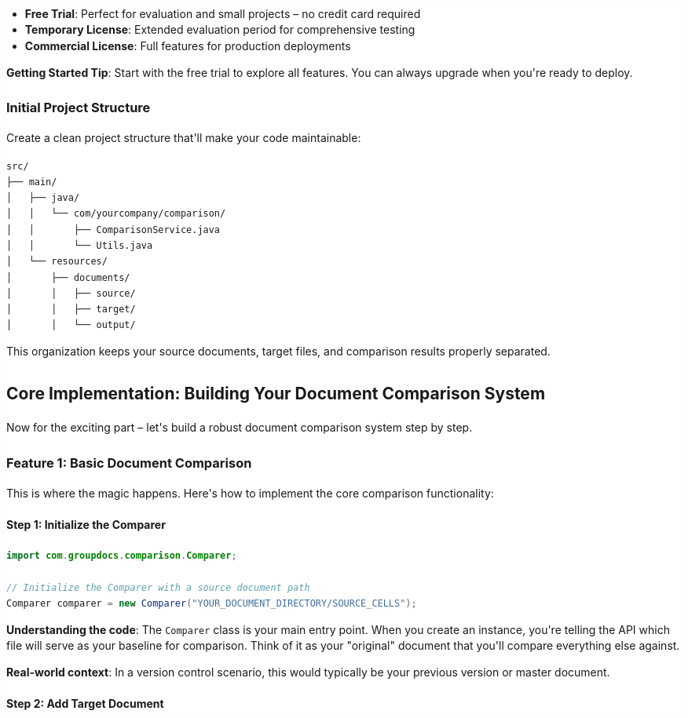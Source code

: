 - **Free Trial**: Perfect for evaluation and small projects – no credit card required
- **Temporary License**: Extended evaluation period for comprehensive testing
- **Commercial License**: Full features for production deployments

**Getting Started Tip**: Start with the free trial to explore all features. You can always upgrade when you're ready to deploy.

### Initial Project Structure

Create a clean project structure that'll make your code maintainable:

```
src/
├── main/
│   ├── java/
│   │   └── com/yourcompany/comparison/
│   │       ├── ComparisonService.java
│   │       └── Utils.java
│   └── resources/
│       ├── documents/
│       │   ├── source/
│       │   ├── target/
│       │   └── output/
```

This organization keeps your source documents, target files, and comparison results properly separated.

## Core Implementation: Building Your Document Comparison System

Now for the exciting part – let's build a robust document comparison system step by step.

### Feature 1: Basic Document Comparison

This is where the magic happens. Here's how to implement the core comparison functionality:

#### Step 1: Initialize the Comparer

```java
import com.groupdocs.comparison.Comparer;

// Initialize the Comparer with a source document path
Comparer comparer = new Comparer("YOUR_DOCUMENT_DIRECTORY/SOURCE_CELLS");
```

**Understanding the code**: The `Comparer` class is your main entry point. When you create an instance, you're telling the API which file will serve as your baseline for comparison. Think of it as your "original" document that you'll compare everything else against.

**Real-world context**: In a version control scenario, this would typically be your previous version or master document.

#### Step 2: Add Target Document
